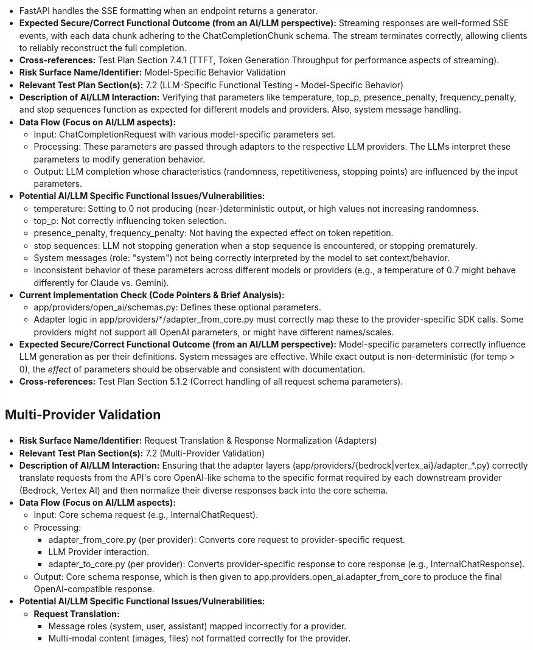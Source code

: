   * FastAPI handles the SSE formatting when an endpoint returns a generator.  
* **Expected Secure/Correct Functional Outcome (from an AI/LLM perspective):** Streaming responses are well-formed SSE events, with each data chunk adhering to the ChatCompletionChunk schema. The stream terminates correctly, allowing clients to reliably reconstruct the full completion.  
* **Cross-references:** Test Plan Section 7.4.1 (TTFT, Token Generation Throughput for performance aspects of streaming).  
* **Risk Surface Name/Identifier:** Model-Specific Behavior Validation  
* **Relevant Test Plan Section(s):** 7.2 (LLM-Specific Functional Testing \- Model-Specific Behavior)  
* **Description of AI/LLM Interaction:** Verifying that parameters like temperature, top\_p, presence\_penalty, frequency\_penalty, and stop sequences function as expected for different models and providers. Also, system message handling.  
* **Data Flow (Focus on AI/LLM aspects):**  
  * Input: ChatCompletionRequest with various model-specific parameters set.  
  * Processing: These parameters are passed through adapters to the respective LLM providers. The LLMs interpret these parameters to modify generation behavior.  
  * Output: LLM completion whose characteristics (randomness, repetitiveness, stopping points) are influenced by the input parameters.  
* **Potential AI/LLM Specific Functional Issues/Vulnerabilities:**  
  * temperature: Setting to 0 not producing (near-)deterministic output, or high values not increasing randomness.  
  * top\_p: Not correctly influencing token selection.  
  * presence\_penalty, frequency\_penalty: Not having the expected effect on token repetition.  
  * stop sequences: LLM not stopping generation when a stop sequence is encountered, or stopping prematurely.  
  * System messages (role: "system") not being correctly interpreted by the model to set context/behavior.  
  * Inconsistent behavior of these parameters across different models or providers (e.g., a temperature of 0.7 might behave differently for Claude vs. Gemini).  
* **Current Implementation Check (Code Pointers & Brief Analysis):**  
  * app/providers/open\_ai/schemas.py: Defines these optional parameters.  
  * Adapter logic in app/providers/\*/adapter\_from\_core.py must correctly map these to the provider-specific SDK calls. Some providers might not support all OpenAI parameters, or might have different names/scales.  
* **Expected Secure/Correct Functional Outcome (from an AI/LLM perspective):** Model-specific parameters correctly influence LLM generation as per their definitions. System messages are effective. While exact output is non-deterministic (for temp \> 0), the *effect* of parameters should be observable and consistent with documentation.  
* **Cross-references:** Test Plan Section 5.1.2 (Correct handling of all request schema parameters).

## **Multi-Provider Validation**

* **Risk Surface Name/Identifier:** Request Translation & Response Normalization (Adapters)  
* **Relevant Test Plan Section(s):** 7.2 (Multi-Provider Validation)  
* **Description of AI/LLM Interaction:** Ensuring that the adapter layers (app/providers/{bedrock|vertex\_ai}/adapter\_\*.py) correctly translate requests from the API's core OpenAI-like schema to the specific format required by each downstream provider (Bedrock, Vertex AI) and then normalize their diverse responses back into the core schema.  
* **Data Flow (Focus on AI/LLM aspects):**  
  * Input: Core schema request (e.g., InternalChatRequest).  
  * Processing:  
    * adapter\_from\_core.py (per provider): Converts core request to provider-specific request.  
    * LLM Provider interaction.  
    * adapter\_to\_core.py (per provider): Converts provider-specific response to core response (e.g., InternalChatResponse).  
  * Output: Core schema response, which is then given to app.providers.open\_ai.adapter\_from\_core to produce the final OpenAI-compatible response.  
* **Potential AI/LLM Specific Functional Issues/Vulnerabilities:**  
  * **Request Translation:**  
    * Message roles (system, user, assistant) mapped incorrectly for a provider.  
    * Multi-modal content (images, files) not formatted correctly for the provider.  